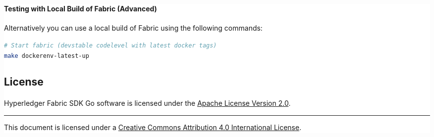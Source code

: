 #### Testing with Local Build of Fabric (Advanced)

Alternatively you can use a local build of Fabric using the following commands:

```bash
# Start fabric (devstable codelevel with latest docker tags)
make dockerenv-latest-up
```

## License

Hyperledger Fabric SDK Go software is licensed under the [Apache License Version 2.0](LICENSE).

---
This document is licensed under a <a rel="license" href="http://creativecommons.org/licenses/by/4.0/">Creative Commons Attribution 4.0 International License</a>.
